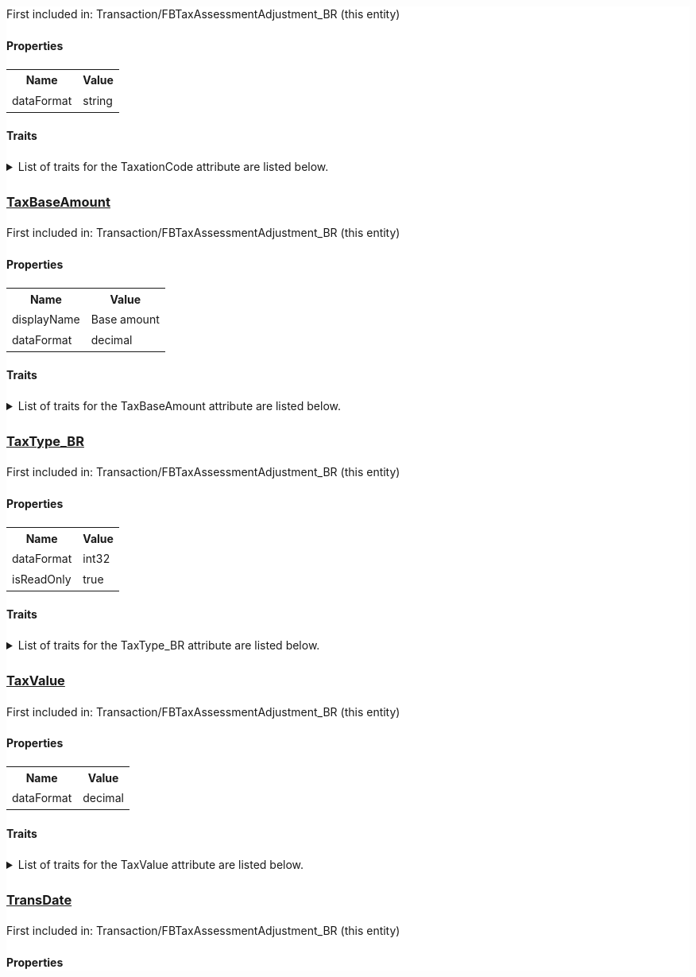 First included in: Transaction/FBTaxAssessmentAdjustment_BR (this entity)  

#### Properties

<table><tr><th>Name</th><th>Value</th></tr><tr><td>dataFormat</td><td>string</td></tr></table>

#### Traits

<details><summary>List of traits for the TaxationCode attribute are listed below.</summary></details>

### <a href=#TaxBaseAmount name="TaxBaseAmount">TaxBaseAmount</a>

First included in: Transaction/FBTaxAssessmentAdjustment_BR (this entity)  

#### Properties

<table><tr><th>Name</th><th>Value</th></tr><tr><td>displayName</td><td>Base amount</td></tr><tr><td>dataFormat</td><td>decimal</td></tr></table>

#### Traits

<details><summary>List of traits for the TaxBaseAmount attribute are listed below.</summary></details>

### <a href=#TaxType_BR name="TaxType_BR">TaxType_BR</a>

First included in: Transaction/FBTaxAssessmentAdjustment_BR (this entity)  

#### Properties

<table><tr><th>Name</th><th>Value</th></tr><tr><td>dataFormat</td><td>int32</td></tr><tr><td>isReadOnly</td><td>true</td></tr></table>

#### Traits

<details><summary>List of traits for the TaxType_BR attribute are listed below.</summary></details>

### <a href=#TaxValue name="TaxValue">TaxValue</a>

First included in: Transaction/FBTaxAssessmentAdjustment_BR (this entity)  

#### Properties

<table><tr><th>Name</th><th>Value</th></tr><tr><td>dataFormat</td><td>decimal</td></tr></table>

#### Traits

<details><summary>List of traits for the TaxValue attribute are listed below.</summary></details>

### <a href=#TransDate name="TransDate">TransDate</a>

First included in: Transaction/FBTaxAssessmentAdjustment_BR (this entity)  

#### Properties
